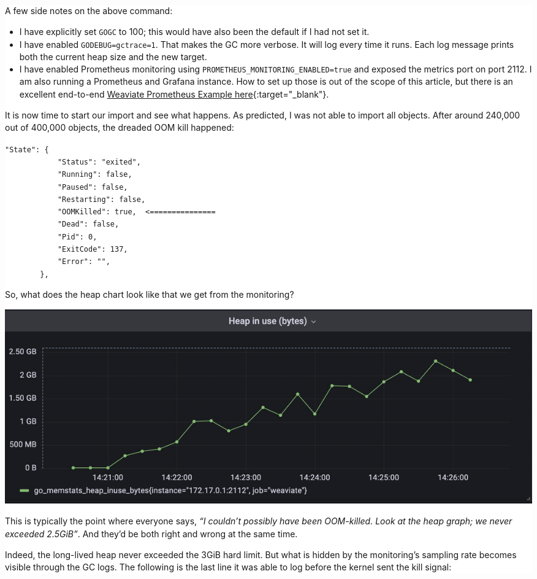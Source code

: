 A few side notes on the above command:
* I have explicitly set `GOGC` to 100; this would have also been the default if I had not set it.
* I have enabled `GODEBUG=gctrace=1`. That makes the GC more verbose. It will log every time it runs. Each log message prints both the current heap size and the new target.
* I have enabled Prometheus monitoring using `PROMETHEUS_MONITORING_ENABLED=true` and exposed the metrics port on port 2112. I am also running a Prometheus and Grafana instance. How to set up those is out of the scope of this article, but there is an excellent end-to-end [Weaviate Prometheus Example here](https://github.com/semi-technologies/weaviate-examples/tree/main/monitoring-prometheus-grafana){:target="_blank"}.

It is now time to start our import and see what happens. As predicted, I was not able to import all objects. After around 240,000 out of 400,000 objects, the dreaded OOM kill happened:

```
"State": {
            "Status": "exited",
            "Running": false,
            "Paused": false,
            "Restarting": false,
            "OOMKilled": true,  <===============
            "Dead": false,
            "Pid": 0,
            "ExitCode": 137,
            "Error": "",
        },
```

So, what does the heap chart look like that we get from the monitoring?

![Just before the OOM kill](/img/blog/gomemlimit/just-before-oom-kill.jpg)

This is typically the point where everyone says, *“I couldn’t possibly have been OOM-killed. Look at the heap graph; we never exceeded 2.5GiB”*. And they’d be both right and wrong at the same time.

Indeed, the long-lived heap never exceeded the 3GiB hard limit. But what is hidden by the monitoring’s sampling rate becomes visible through the GC logs. The following is the last line it was able to log before the kernel sent the kill signal:
